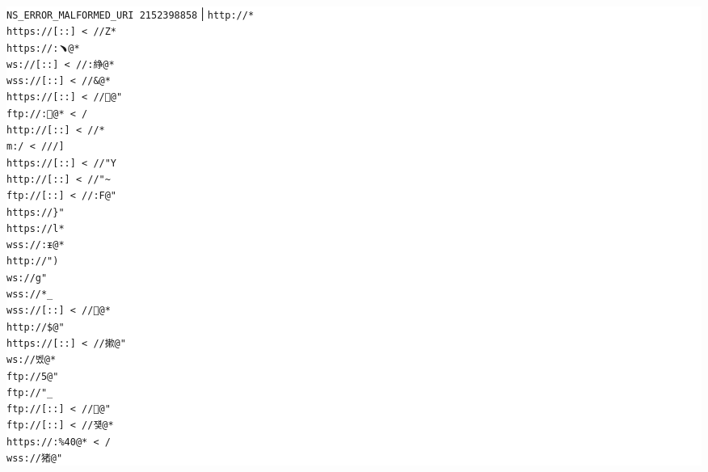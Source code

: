  ``` NS_ERROR_MALFORMED_URI 2152398858 ```  |  ``` http://* ```  <br> ``` https://[::] < //Z* ```  <br> ``` https://:﹅@* ```  <br> ``` ws://[::] < //:䋫@* ```  <br> ``` wss://[::] < //&@* ```  <br> ``` https://[::] < //@" ```  <br> ``` ftp://:񥎤@* < / ```  <br> ``` http://[::] < //* ```  <br> ``` m:/ < ///]︍ ```  <br> ``` https://[::] < //"Y ```  <br> ``` http://[::] < //"~ ```  <br> ``` ftp://[::] < //:F@" ```  <br> ``` https://}" ```  <br> ``` https://l* ```  <br> ``` wss://:ᵻ@* ```  <br> ``` http://") ```  <br> ``` ws://g" ```  <br> ``` wss://*_ ```  <br> ``` wss://[::] < //򰦤@* ```  <br> ``` http://$@" ```  <br> ``` https://[::] < //摗@" ```  <br> ``` ws://벴@* ```  <br> ``` ftp://5@" ```  <br> ``` ftp://"_ ```  <br> ``` ftp://[::] < //򖚾@" ```  <br> ``` ftp://[::] < //쟻@* ```  <br> ``` https://:%40@* < / ```  <br> ``` wss://猪@" ```  <br> 
 ```